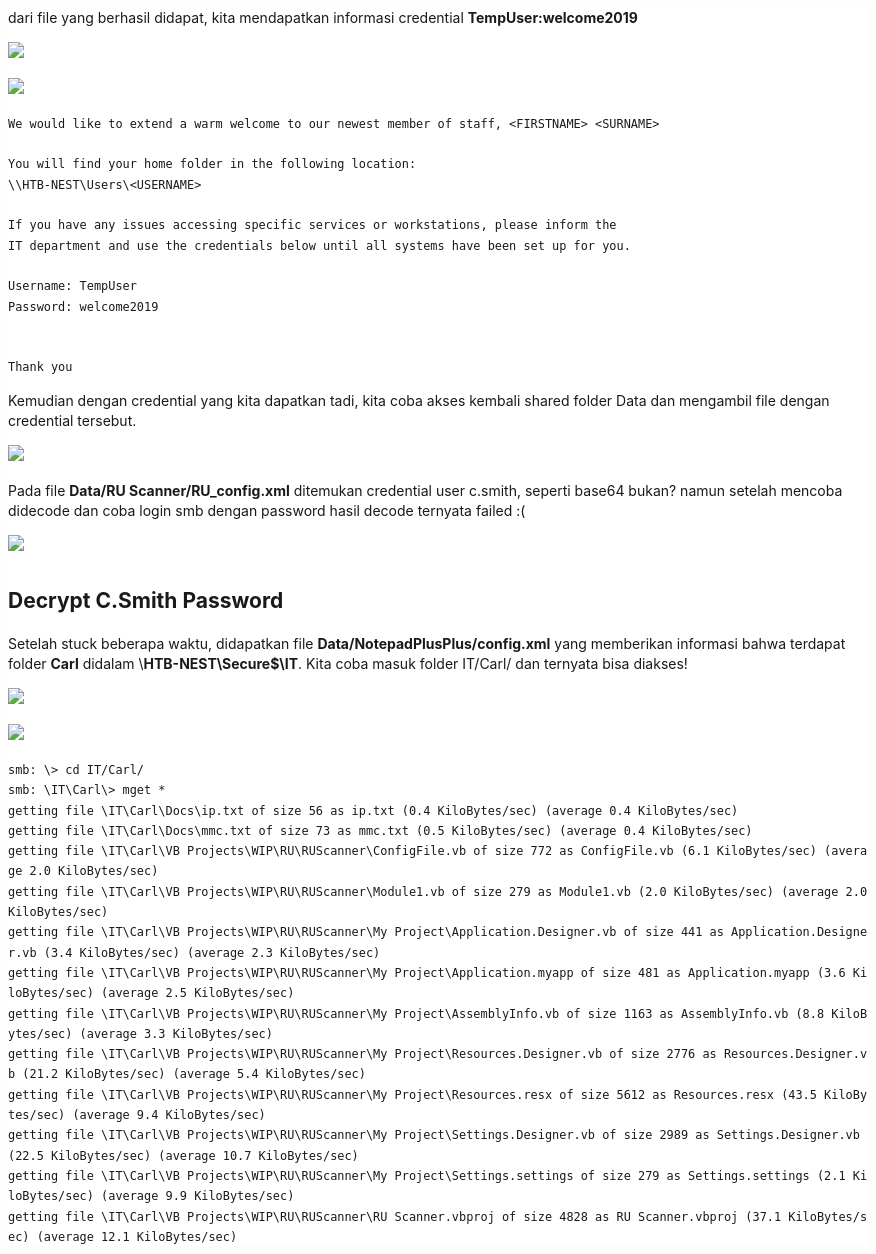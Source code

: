 dari file yang berhasil didapat, kita mendapatkan informasi credential **TempUser:welcome2019**

![](/images/htb/nest/3.png)

![](/images/htb/nest/4.png)

    We would like to extend a warm welcome to our newest member of staff, <FIRSTNAME> <SURNAME>
    
    You will find your home folder in the following location: 
    \\HTB-NEST\Users\<USERNAME>
        
    If you have any issues accessing specific services or workstations, please inform the 
    IT department and use the credentials below until all systems have been set up for you.
        
    Username: TempUser
    Password: welcome2019
        
        
    Thank you

Kemudian dengan credential yang kita dapatkan tadi, kita coba akses kembali shared folder Data dan mengambil file dengan credential tersebut.

![](/images/htb/nest/5.png)

Pada file **Data/RU Scanner/RU_config.xml** ditemukan credential user c.smith, seperti base64 bukan? namun setelah mencoba didecode dan coba login smb dengan password hasil decode ternyata failed :(

![](/images/htb/nest/6.png)

## Decrypt C.Smith Password

Setelah stuck beberapa waktu, didapatkan file **Data/NotepadPlusPlus/config.xml** yang memberikan informasi bahwa terdapat folder **Carl** didalam \\**HTB-NEST\Secure$\IT**. Kita coba masuk folder IT/Carl/ dan ternyata bisa diakses!

![](/images/htb/nest/7.png)

![](/images/htb/nest/8.png)

```
smb: \> cd IT/Carl/
smb: \IT\Carl\> mget *
getting file \IT\Carl\Docs\ip.txt of size 56 as ip.txt (0.4 KiloBytes/sec) (average 0.4 KiloBytes/sec)
getting file \IT\Carl\Docs\mmc.txt of size 73 as mmc.txt (0.5 KiloBytes/sec) (average 0.4 KiloBytes/sec)
getting file \IT\Carl\VB Projects\WIP\RU\RUScanner\ConfigFile.vb of size 772 as ConfigFile.vb (6.1 KiloBytes/sec) (average 2.0 KiloBytes/sec)
getting file \IT\Carl\VB Projects\WIP\RU\RUScanner\Module1.vb of size 279 as Module1.vb (2.0 KiloBytes/sec) (average 2.0 KiloBytes/sec)
getting file \IT\Carl\VB Projects\WIP\RU\RUScanner\My Project\Application.Designer.vb of size 441 as Application.Designer.vb (3.4 KiloBytes/sec) (average 2.3 KiloBytes/sec)
getting file \IT\Carl\VB Projects\WIP\RU\RUScanner\My Project\Application.myapp of size 481 as Application.myapp (3.6 KiloBytes/sec) (average 2.5 KiloBytes/sec)
getting file \IT\Carl\VB Projects\WIP\RU\RUScanner\My Project\AssemblyInfo.vb of size 1163 as AssemblyInfo.vb (8.8 KiloBytes/sec) (average 3.3 KiloBytes/sec)
getting file \IT\Carl\VB Projects\WIP\RU\RUScanner\My Project\Resources.Designer.vb of size 2776 as Resources.Designer.vb (21.2 KiloBytes/sec) (average 5.4 KiloBytes/sec)
getting file \IT\Carl\VB Projects\WIP\RU\RUScanner\My Project\Resources.resx of size 5612 as Resources.resx (43.5 KiloBytes/sec) (average 9.4 KiloBytes/sec)
getting file \IT\Carl\VB Projects\WIP\RU\RUScanner\My Project\Settings.Designer.vb of size 2989 as Settings.Designer.vb (22.5 KiloBytes/sec) (average 10.7 KiloBytes/sec)
getting file \IT\Carl\VB Projects\WIP\RU\RUScanner\My Project\Settings.settings of size 279 as Settings.settings (2.1 KiloBytes/sec) (average 9.9 KiloBytes/sec)
getting file \IT\Carl\VB Projects\WIP\RU\RUScanner\RU Scanner.vbproj of size 4828 as RU Scanner.vbproj (37.1 KiloBytes/sec) (average 12.1 KiloBytes/sec)
```